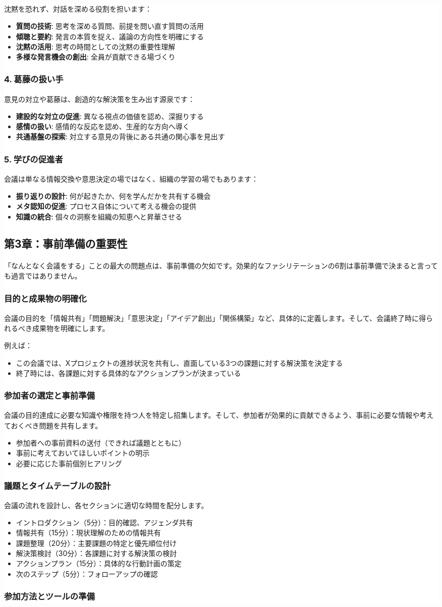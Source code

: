 沈黙を恐れず、対話を深める役割を担います：

- **質問の技術**: 思考を深める質問、前提を問い直す質問の活用
- **傾聴と要約**: 発言の本質を捉え、議論の方向性を明確にする
- **沈黙の活用**: 思考の時間としての沈黙の重要性理解
- **多様な発言機会の創出**: 全員が貢献できる場づくり

### 4. 葛藤の扱い手

意見の対立や葛藤は、創造的な解決策を生み出す源泉です：

- **建設的な対立の促進**: 異なる視点の価値を認め、深掘りする
- **感情の扱い**: 感情的な反応を認め、生産的な方向へ導く
- **共通基盤の探索**: 対立する意見の背後にある共通の関心事を見出す

### 5. 学びの促進者

会議は単なる情報交換や意思決定の場ではなく、組織の学習の場でもあります：

- **振り返りの設計**: 何が起きたか、何を学んだかを共有する機会
- **メタ認知の促進**: プロセス自体について考える機会の提供
- **知識の統合**: 個々の洞察を組織の知恵へと昇華させる

## 第3章：事前準備の重要性

「なんとなく会議をする」ことの最大の問題点は、事前準備の欠如です。効果的なファシリテーションの6割は事前準備で決まると言っても過言ではありません。

### 目的と成果物の明確化

会議の目的を「情報共有」「問題解決」「意思決定」「アイデア創出」「関係構築」など、具体的に定義します。そして、会議終了時に得られるべき成果物を明確にします。

例えば：
- この会議では、Xプロジェクトの進捗状況を共有し、直面している3つの課題に対する解決策を決定する
- 終了時には、各課題に対する具体的なアクションプランが決まっている

### 参加者の選定と事前準備

会議の目的達成に必要な知識や権限を持つ人を特定し招集します。そして、参加者が効果的に貢献できるよう、事前に必要な情報や考えておくべき問題を共有します。

- 参加者への事前資料の送付（できれば議題とともに）
- 事前に考えておいてほしいポイントの明示
- 必要に応じた事前個別ヒアリング

### 議題とタイムテーブルの設計

会議の流れを設計し、各セクションに適切な時間を配分します。

- イントロダクション（5分）：目的確認、アジェンダ共有
- 情報共有（15分）：現状理解のための情報共有
- 課題整理（20分）：主要課題の特定と優先順位付け
- 解決策検討（30分）：各課題に対する解決策の検討
- アクションプラン（15分）：具体的な行動計画の策定
- 次のステップ（5分）：フォローアップの確認

### 参加方法とツールの準備
